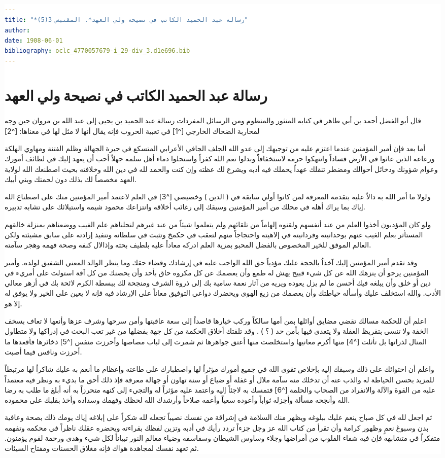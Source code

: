 ```yaml
---
title: "*رسالة عبد الحميد الكاتب في نصيحة ولي العهد*. المقتبس 3(5)"
author: 
date: 1908-06-01
bibliography: oclc_4770057679-i_29-div_3.d1e696.bib
---
```




#  رسالة  عبد الحميد  الكاتب   في نصيحة ولي العهد 


 قال  أبو الفضل أحمد بن أبي طاهر  في كتابه  المنثور والمنظوم  ومن الرسائل المفردات رسالة  عبد الحميد  بن يحيى  إلى  عبد الله بن مروان  حين وجه لمحاربة الضحاك الخارجي [^1]  في تعبية الحروب فإنه يقال أنها لا مثل لها في معناها: [^2]
 
 أما بعد فإن أمير المؤمنين عندما اعتزم عليه من توجيهك إلى عدو الله الجلف الجافي الأعرابي المتسكع في حيرة الجهالة وظلم الفتنة ومهاوي الهلكة ورعاعه الذين عاثوا في الأرض فساداً وانتهكوا حرمه لاستخفافاًُ وبدلوا نعم الله كفراً واستحلوا دماء أهل سلمه جهلاً أحب أن يعهد إليك في لطائف أمورك وعوام شؤونك ودخائل أحوالك ومضطر تنقلك عهداً يحملك فيه أدبه ويشرع لك عظته وإن كنت والحمد لله في دين الله وخلافته بحيث اصطنعك الله لولاية العهد مخصصاً لك بذلك دون لحمتك وبني أبيك. 

 ولولا ما أمر الله به دالاً عليه بتقدمة المعرفة لمن كانوا أولي سابقة في ( الدين )  وخصيصي [^3] في العلم لاعتمد أمير المؤمنين منك على اصطناع الله إياك بما يراك أهله في محلك من أمير المؤمنين وسبقك إلى رغائب أخلاقه وانتزاعك محمود شيمه واستيلائك على تشابه تدبيره. 

 ولو كان المؤدبون أخذوا العلم من عند أنفسهم ولقنوه إلهاماً من تلقائهم ولم يتعلموا شيئاً من عند غيرهم لنحلناهم علم الغيب ووضعناهم بمنزلة خالقهم المستأثر بعلم الغيب عنهم بوحدانيته وفردانيته في إلاهيته واحتجاجاً منهم لتعقب في حكمخ وتثبت في سلطانه وتنفيذ إرادته على سابق مشيئته ولكن العالم الموفق للخير المخصوص بالفضل المحبو بمزية العلم ادركه معاداً عليه بلطيف بحثه وإذالال كنفه وصحة فهمه وهجر سآمته. 

 وقد تقدم أمير المؤمنين إليك آخذاُ بالحجة عليك مؤدياً حق الله الواجب عليه في إرشادك وقضاء حقك وما ينظر الوالد المعني الشفيق لولده. وأمير المؤمنين يرجو أن ينزهك الله عن كل شيء قبيح يهش له طمع وأن يعصمك عن كل مكروه حاق بأحد وأن يحصنك من كل آفة استولت على أمريء في دين أو خلق وأن يبلغه فيك أحسن ما لم يزل يعوده ويريه من آثار نعمة سامية بك إلى ذروة الشرف ومنجحة لك ببسطة الكرم لائحة بك في أزهر معالي الأدب. والله استخلف عليك وأسأله حياطتك وأن يعصمك من زيغ الهوى ويحضرك دواعي التوفيق معاناً على الإرشاد فيه فإنه لا يعين على الخير ولا يوفق له إلا هو.  

 اعلم أن للحكمة مسالك تقضي مضايق أوائلها بمن أمها سالكاً وركب خيارها قاصداً   إلى سعة عاقبتها وأمن سرحها وشرف عزها وأنعها لا تعاف بسخف الخفة ولا تنسى بتقريظ الغفلة ولا يتعدى فيها بأمن حد ( ؟ ) . وقد تلقتك أخلاق الحكمة من كل جهة بفضلها من غير تعب البحث في إدراكها ولا متطاول المنال لذراتها بل تأثلت [^4] منها أكرم معانيها واستخلصت منها أعتق جواهرها ثم شمرت إلى لباب مصاصها وأحرزت منفس [^5] ذخائرها فأقعدها ما أحرزت ونافس فيما أصبت. 

 واعلم أن احتوائك على ذلك وسبقك إليه بإخلاص تقوى الله في جميع أمورك مؤثراً لها واصطبارك على طاعته وإعظام ما أنعم به عليك شاكراً لها مرتبطاً للمزيد بحسن الحياطة له والذب عنه أن تدخلك منه سآمة ملال أو غفلة أو ضياع أو سنة تهاون أو جهالة معرفة فإذ ذلك أحق ما بديء به ونظر فيه معتمداً عليه من القوة والآلة والانفراد من الصحاب   والحلمة [^6] فتمسك به لاجئاً إليه واعتمد عليه مؤثراً له والتجيء إلى كنهه متحرزاً به أنه أبلغ ما طلب به رضا الله وأنجحه مسألة وأجزله ثواباً وأعوده سعياً وأعمه صلاحاً وأرشدك الله لحظك وفهمك وسداده وأخذ بقلبك على محموده. 

 ثم اجعل لله في كل صباح ينعم عليك ببلوغه ويظهر منك السلامة في إشراقة من نفسك نصيباً تجعله لله شكراً على إبلاغه إياك يومك ذلك بصحة وعافية بدن وسبوغ نعمٍ وظهور كرامة وأن تقرأ من كتاب الله عز وجل جزءاً تردد رأيك في أدبه وتزين لفظك بقراءته ويحضره عقلك ناظراً في محكمه وتفهمه متفكراً في متشابهه فإن فيه شفاء القلوب من أمراضها وجلاء وساوس الشيطان وسفاسفه وضياء معالم النور تبياناً لكل شيء وهدى ورحمة لقوم يؤمنون. ثم تعهد نفسك لمجاهدة هواك فإنه مغلاق الحسنات ومفتاح السيئات. 

